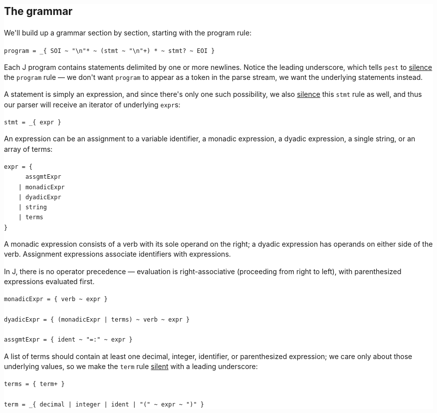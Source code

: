 ## The grammar

We'll build up a grammar section by section, starting with
the program rule:

```pest
program = _{ SOI ~ "\n"* ~ (stmt ~ "\n"+) * ~ stmt? ~ EOI }
```

Each J program contains statements delimited by one or more newlines.
Notice the leading underscore, which tells `pest` to [silence] the `program`
rule &mdash; we don't want `program` to appear as a token in the parse stream,
we want the underlying statements instead.

A statement is simply an expression, and since there's only one such 
possibility, we also [silence] this `stmt` rule as well, and thus our 
parser will receive an iterator of underlying `expr`s:

```pest
stmt = _{ expr }
```

An expression can be an assignment to a variable identifier, a monadic
expression, a dyadic expression, a single string, or an array of terms:

```pest
expr = {
      assgmtExpr
    | monadicExpr
    | dyadicExpr
    | string
    | terms
}
```

A monadic expression consists of a verb with its sole operand on the right;
a dyadic expression has operands on either side of the verb.
Assignment expressions associate identifiers with expressions.

In J, there is no operator precedence &mdash; evaluation is right-associative
(proceeding from right to left), with parenthesized expressions evaluated
first.

```pest
monadicExpr = { verb ~ expr }

dyadicExpr = { (monadicExpr | terms) ~ verb ~ expr }

assgmtExpr = { ident ~ "=:" ~ expr }
```

A list of terms should contain at least one decimal, integer, 
identifier, or parenthesized expression; we care only about those 
underlying values, so we make the `term` rule [silent] with a leading 
underscore:

```pest
terms = { term+ }

term = _{ decimal | integer | ident | "(" ~ expr ~ ")" }
```


[Parsing Expression Grammars]: grammars/peg.html
[the documentation]: https://docs.rs/pest/
[official Rust book]: https://doc.rust-lang.org/stable/book/second-edition/
[`Token`]: https://docs.rs/pest/2.0/pest/enum.Token.html
[`Pair`]: https://docs.rs/pest/2.0/pest/iterators/struct.Pair.html
[`Parser`]: https://docs.rs/pest/2.0/pest/trait.Parser.html
[`Span`]: https://docs.rs/pest/2.0/pest/struct.Span.html
[`Position`]: https://docs.rs/pest/2.0/pest/struct.Position.html
[Awk]: http://pubs.opengroup.org/onlinepubs/9699919799/utilities/awk.html
[Cargo]: https://doc.rust-lang.org/cargo/
[a later chapter about `WHITESPACE`]: ../grammars/syntax.html
[`File`]: https://doc.rust-lang.org/std/fs/struct.File.html
[`expect`]: https://doc.rust-lang.org/std/option/enum.Option.html#method.expect
[`pest::iterators::Pair`]: https://docs.rs/pest/2.0/pest/iterators/struct.Pair.html
[`Pair`]: https://docs.rs/pest/2.0/pest/iterators/struct.Pair.html
[iterator]: https://doc.rust-lang.org/std/iter/index.html
[initializing a new project]: csv.md#setup
[`HashMap`]: https://doc.rust-lang.org/std/collections/struct.HashMap.html
[the pretty-printed `Debug` format]: https://doc.rust-lang.org/std/fmt/index.html#sign0
[the special rule `WHITESPACE`]: ../grammars/syntax.md#implicit-whitespace
[*silent*]: ../grammars/syntax.md#silent-and-atomic-rules
[*atomic*]: ../grammars/syntax.md#atomic
[J language]: https://jsoftware.com/
[interpreter]: https://jsoftware.com/
[full vocabulary]: https://code.jsoftware.com/wiki/NuVoc
[implicit whitespace]: ../grammars/syntax.md#implicit-whitespace
[atomic]: ../grammars/syntax.md#atomic
[silence]: ../grammars/syntax.md#silent-and-atomic-rules
[silent]: ../grammars/syntax.md#silent-and-atomic-rules
[`Pair`]: ../parser_api.md#pairs
[within this book's repository]: https://github.com/pest-parser/book/tree/master/examples/jlang-parser
[JSON]: https://json.org/
[`std::fmt::Display`]: https://doc.rust-lang.org/std/fmt/trait.Display.html
[implicit whitespace]: ../grammars/syntax.md#implicit-whitespace
[The JSON specification]: https://json.org/
[the idiom `!(...) ~ ANY`]: ../grammars/syntax.md#predicates
[compound atomic]: ../grammars/syntax.md#atomic
[token pairs]: ../parser_api.md#pairs
[atomic]: ../grammars/syntax.md#atomic
[silent]: ../grammars/syntax.md#silent-and-atomic-rules
[the `EOI` rule]: ../grammars/syntax.md#start-and-end-of-input
[1]: https://docs.rs/pest/1.0/pest/macro.parses_to.html